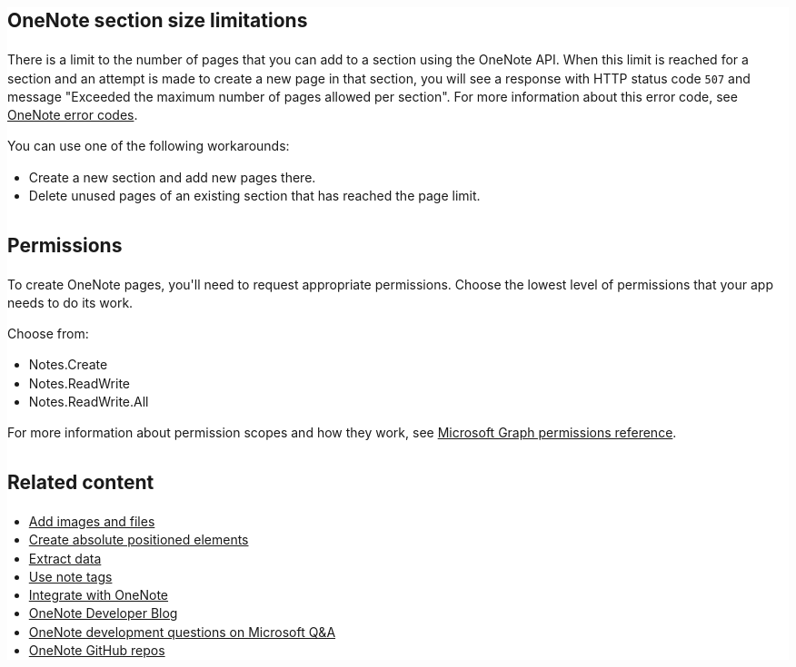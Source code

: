## OneNote section size limitations
There is a limit to the number of pages that you can add to a section using the OneNote API. When this limit is reached for a section and an attempt is made to create a new page in that section, you will see a response with HTTP status code `507` and message "Exceeded the maximum number of pages allowed per section". For more information about this error code, see [OneNote error codes](onenote-error-codes.md).

You can use one of the following workarounds:
- Create a new section and add new pages there.
- Delete unused pages of an existing section that has reached the page limit.

<a name="permissions"></a>

## Permissions

To create OneNote pages, you'll need to request appropriate permissions. Choose the lowest level of permissions that your app needs to do its work.

Choose from:

- Notes.Create
- Notes.ReadWrite
- Notes.ReadWrite.All

For more information about permission scopes and how they work, see [Microsoft Graph permissions reference](permissions-reference.md).

<a name="see-also"></a>

## Related content

- [Add images and files](onenote-images-files.md)
- [Create absolute positioned elements](onenote-abs-pos.md)  
- [Extract data](onenote-extract-data.md)
- [Use note tags](onenote-note-tags.md)
- [Integrate with OneNote](integrate-with-onenote.md)
- [OneNote Developer Blog](https://go.microsoft.com/fwlink/?LinkID=390183)
- [OneNote development questions on Microsoft Q&A](/answers/topics/microsoft-graph-notes.html)
- [OneNote GitHub repos](https://go.microsoft.com/fwlink/?LinkID=390178)
